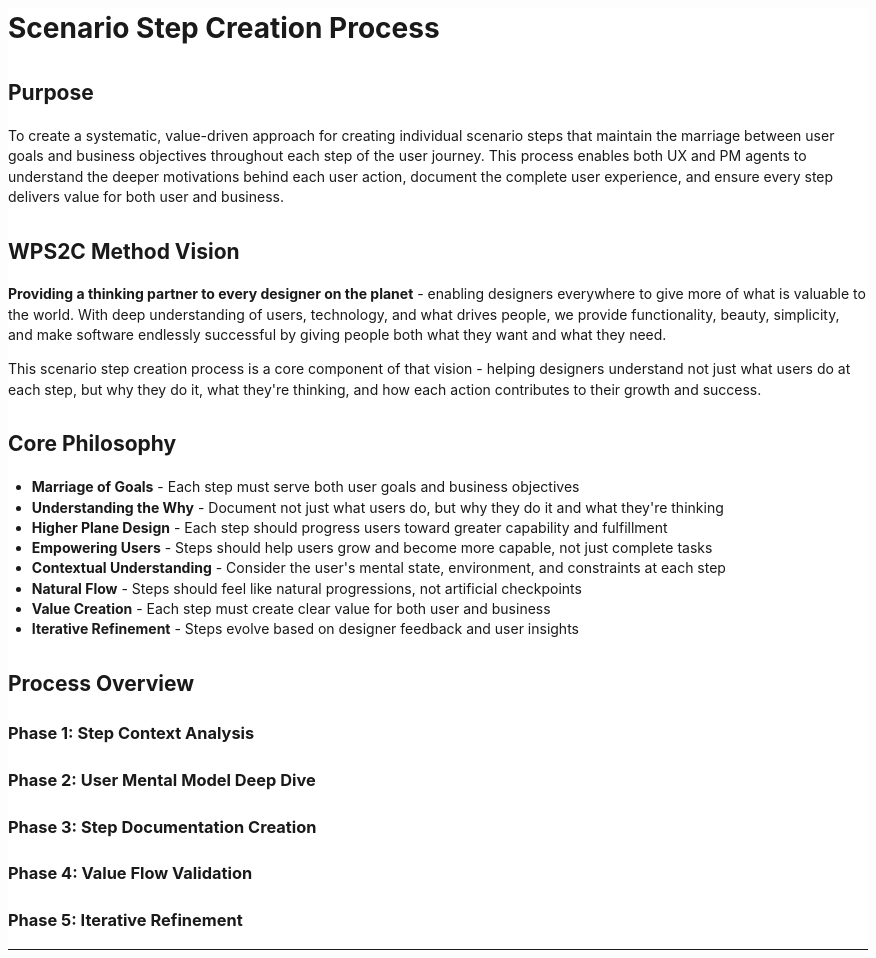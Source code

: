 # Scenario Step Creation Process

## Purpose

To create a systematic, value-driven approach for creating individual scenario steps that maintain the marriage between user goals and business objectives throughout each step of the user journey. This process enables both UX and PM agents to understand the deeper motivations behind each user action, document the complete user experience, and ensure every step delivers value for both user and business.

## WPS2C Method Vision

**Providing a thinking partner to every designer on the planet** - enabling designers everywhere to give more of what is valuable to the world. With deep understanding of users, technology, and what drives people, we provide functionality, beauty, simplicity, and make software endlessly successful by giving people both what they want and what they need.

This scenario step creation process is a core component of that vision - helping designers understand not just what users do at each step, but why they do it, what they're thinking, and how each action contributes to their growth and success.

## Core Philosophy

- **Marriage of Goals** - Each step must serve both user goals and business objectives
- **Understanding the Why** - Document not just what users do, but why they do it and what they're thinking
- **Higher Plane Design** - Each step should progress users toward greater capability and fulfillment
- **Empowering Users** - Steps should help users grow and become more capable, not just complete tasks
- **Contextual Understanding** - Consider the user's mental state, environment, and constraints at each step
- **Natural Flow** - Steps should feel like natural progressions, not artificial checkpoints
- **Value Creation** - Each step must create clear value for both user and business
- **Iterative Refinement** - Steps evolve based on designer feedback and user insights

## Process Overview

### Phase 1: Step Context Analysis
### Phase 2: User Mental Model Deep Dive
### Phase 3: Step Documentation Creation
### Phase 4: Value Flow Validation
### Phase 5: Iterative Refinement

---
